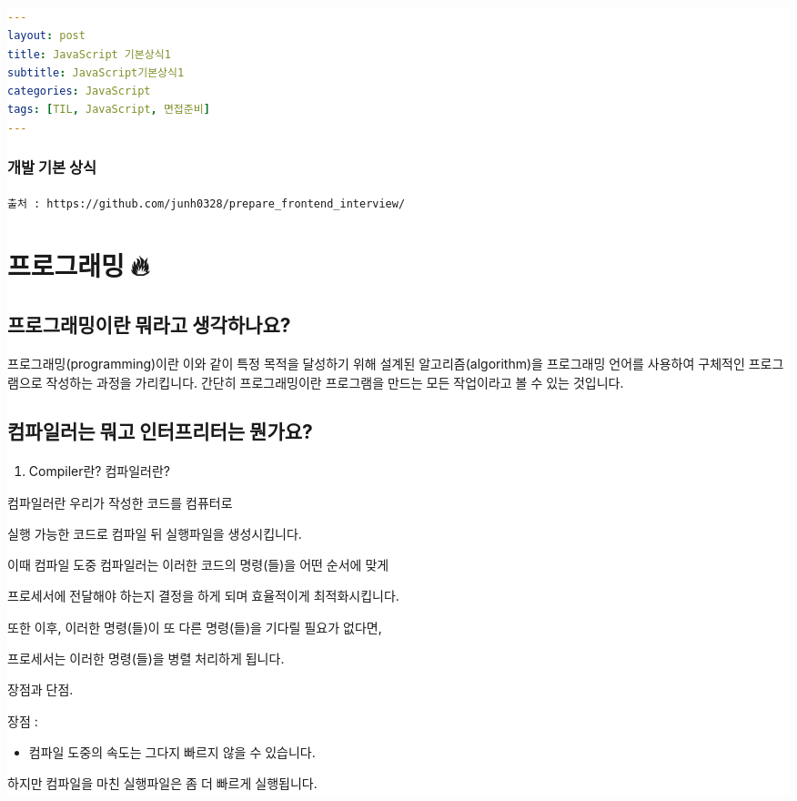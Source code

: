 ```yaml
---
layout: post
title: JavaScript 기본상식1
subtitle: JavaScript기본상식1
categories: JavaScript
tags: [TIL, JavaScript, 면접준비]
---
```


### 개발 기본 상식
``출처 : https://github.com/junh0328/prepare_frontend_interview/ ``








# 프로그래밍 🔥


## 프로그래밍이란 뭐라고 생각하나요?

프로그래밍(programming)이란 이와 같이 특정 목적을 달성하기 위해 설계된 알고리즘(algorithm)을 프로그래밍 언어를 사용하여 구체적인 프로그램으로 작성하는 과정을 가리킵니다. 
간단히 프로그래밍이란 프로그램을 만드는 모든 작업이라고 볼 수 있는 것입니다.

## 컴파일러는 뭐고 인터프리터는 뭔가요?

1. Compiler란? 컴파일러란?

 

 컴파일러란 우리가 작성한 코드를 컴퓨터로

실행 가능한 코드로 컴파일 뒤 실행파일을 생성시킵니다.

이때 컴파일 도중 컴파일러는 이러한 코드의 명령(들)을 어떤 순서에 맞게

프로세서에 전달해야 하는지 결정을 하게 되며 효율적이게 최적화시킵니다.

또한 이후, 이러한 명령(들)이 또 다른 명령(들)을 기다릴 필요가 없다면,

프로세서는 이러한 명령(들)을 병렬 처리하게 됩니다.

 

장점과 단점.

 

 

장점 :

- 컴파일 도중의 속도는 그다지 빠르지 않을 수 있습니다.

하지만 컴파일을 마친 실행파일은 좀 더 빠르게 실행됩니다.
